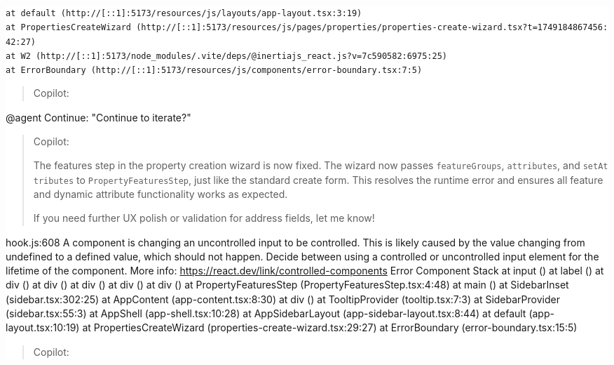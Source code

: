     at default (http://[::1]:5173/resources/js/layouts/app-layout.tsx:3:19)
    at PropertiesCreateWizard (http://[::1]:5173/resources/js/pages/properties/properties-create-wizard.tsx?t=1749184867456:42:27)
    at W2 (http://[::1]:5173/node_modules/.vite/deps/@inertiajs_react.js?v=7c590582:6975:25)
    at ErrorBoundary (http://[::1]:5173/resources/js/components/error-boundary.tsx:7:5)

> Copilot: 

@agent Continue: "Continue to iterate?"

> Copilot: 
> ````
> 
> ````
> The features step in the property creation wizard is now fixed. The wizard now passes `featureGroups`, `attributes`, and `setAttributes` to `PropertyFeaturesStep`, just like the standard create form. This resolves the runtime error and ensures all feature and dynamic attribute functionality works as expected.
> 
> If you need further UX polish or validation for address fields, let me know!

hook.js:608 A component is changing an uncontrolled input to be controlled. This is likely caused by the value changing from undefined to a defined value, which should not happen. Decide between using a controlled or uncontrolled input element for the lifetime of the component. More info: https://react.dev/link/controlled-components Error Component Stack
    at input (<anonymous>)
    at label (<anonymous>)
    at div (<anonymous>)
    at div (<anonymous>)
    at div (<anonymous>)
    at div (<anonymous>)
    at div (<anonymous>)
    at PropertyFeaturesStep (PropertyFeaturesStep.tsx:4:48)
    at main (<anonymous>)
    at SidebarInset (sidebar.tsx:302:25)
    at AppContent (app-content.tsx:8:30)
    at div (<anonymous>)
    at TooltipProvider (tooltip.tsx:7:3)
    at SidebarProvider (sidebar.tsx:55:3)
    at AppShell (app-shell.tsx:10:28)
    at AppSidebarLayout (app-sidebar-layout.tsx:8:44)
    at default (app-layout.tsx:10:19)
    at PropertiesCreateWizard (properties-create-wizard.tsx:29:27)
    at ErrorBoundary (error-boundary.tsx:15:5)


> Copilot: 
> ````
> 
> ````
